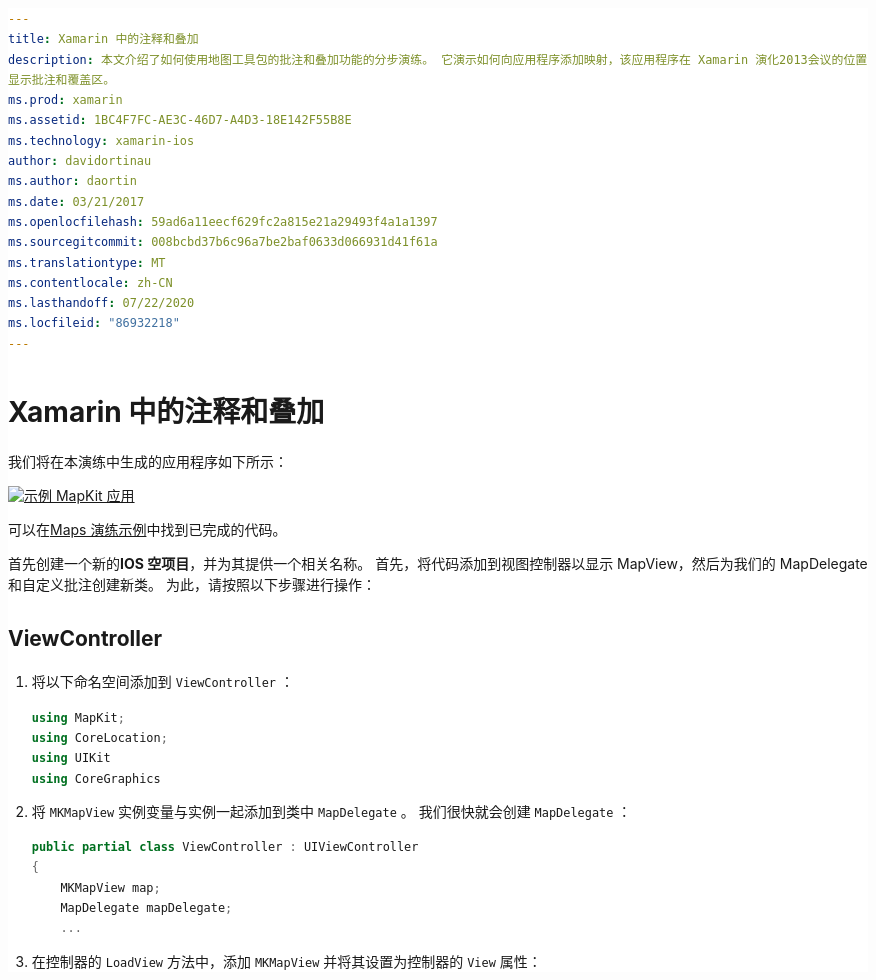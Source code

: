 ```yaml
---
title: Xamarin 中的注释和叠加
description: 本文介绍了如何使用地图工具包的批注和叠加功能的分步演练。 它演示如何向应用程序添加映射，该应用程序在 Xamarin 演化2013会议的位置显示批注和覆盖区。
ms.prod: xamarin
ms.assetid: 1BC4F7FC-AE3C-46D7-A4D3-18E142F55B8E
ms.technology: xamarin-ios
author: davidortinau
ms.author: daortin
ms.date: 03/21/2017
ms.openlocfilehash: 59ad6a11eecf629fc2a815e21a29493f4a1a1397
ms.sourcegitcommit: 008bcbd37b6c96a7be2baf0633d066931d41f61a
ms.translationtype: MT
ms.contentlocale: zh-CN
ms.lasthandoff: 07/22/2020
ms.locfileid: "86932218"
---
```

# <a name="annotations-and-overlays-in-xamarinios"></a>Xamarin 中的注释和叠加

我们将在本演练中生成的应用程序如下所示：

 [![示例 MapKit 应用](ios-maps-walkthrough-images/00-map-overlay.png)](ios-maps-walkthrough-images/00-map-overlay.png#lightbox)

可以在[Maps 演练示例](https://docs.microsoft.com/samples/xamarin/ios-samples/mapswalkthrough)中找到已完成的代码。

首先创建一个新的**IOS 空项目**，并为其提供一个相关名称。 首先，将代码添加到视图控制器以显示 MapView，然后为我们的 MapDelegate 和自定义批注创建新类。 为此，请按照以下步骤进行操作：

## <a name="viewcontroller"></a>ViewController

1. 将以下命名空间添加到 `ViewController` ：

    ```csharp
    using MapKit;
    using CoreLocation;
    using UIKit
    using CoreGraphics
    ```

1. 将 `MKMapView` 实例变量与实例一起添加到类中 `MapDelegate` 。 我们很快就会创建 `MapDelegate` ：

    ```csharp
    public partial class ViewController : UIViewController
    {
        MKMapView map;
        MapDelegate mapDelegate;
        ...
    ```

1. 在控制器的 `LoadView` 方法中，添加 `MKMapView` 并将其设置为控制器的 `View` 属性：

